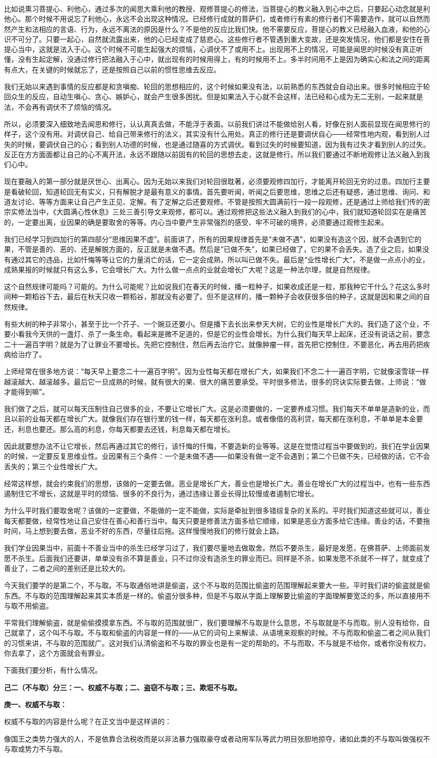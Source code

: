 比如说熏习菩提心、利他心，通过多次的闻思大乘利他的教授、观修菩提心的修法，当菩提心的教义融入到心中之后，只要起心动念就是利他心。那个时候不用说忘了利他心，永远不会出现这种情况。已经修行成就的菩萨们，或者修行有素的修行者们不需要造作，就可以自然而然产生和法相应的言语、行为，永远不离法的原因是什么？不是他的反应比我们快。他不需要反应，菩提心的教义已经融入血液，和他的心识不可分了。只要一起心，自然就流露出来，他的心已经变成了慈悲心。这些修行者不管遇到重大变故，还是突发情况，他们都是安住在菩提心当中，这就是法入于心。这个时候不可能生起强大的烦恼，心调伏不了或用不上。出现用不上的情况，可能是闻思的时候没有真正听懂，没有生起定解，没通过修行把法融入于心中，就出现有的时候用得上，有的时候用不上。多半时间用不上是因为确实心和法之间的距离有点大，在关键的时候就忘了，还是按照自己以前的惯性思维去反应。
  
我们无始以来遇到事情的反应都是和贪嗔痴、轮回的思想相应的，这个时候如果没有法，以前熟悉的东西就会自动出来。很多时候相应于轮回众生的反应，自动生嗔心、贪心、嫉妒心，就会产生很多困扰。但是如果法入于心就不会这样，法已经和心成为无二无别，一起来就是法，不会再有调伏不了烦恼的情况。
  
所以，必须要深入细致地去闻思和修行，认认真真去做，不能浮于表面。以前我们讲过不能做给别人看，好像在别人面前显现在闻思修行的样子，这个没有用。对调伏自己、给自己带来修行的法义，其实没有什么用处。真正的修行还是要调伏自心——经常性地内观，看到别人过失的时候，要调伏自己的心；看到别人功德的时候，也是通过随喜的方式调伏。看到过失的时候要知道，因为我有过失才看到别人的过失。反正在方方面面都让自己的心不离开法，永远不跟随以前固有的轮回的思想去走，这就是修行。所以我们要通过不断地观修让法义融入到我们心中。
  
现在要融入的第一部分就是厌世心、出离心。因为无始以来我们对轮回很耽著，必须要观修四加行，才能离开轮回无穷的过患。四加行主要是看破轮回，知道轮回无有实义，只有解脱才是最有意义的事情。首先要听闻，听闻之后要思维，思维之后还有疑惑，通过思维、询问、和道友讨论、等等方面来让自己产生正见、定解。有了定解之后还要观修。不管是按照大圆满前行一段一段观修，还是通过上师给我们传的密宗实修法当中，《大圆满心性休息》三处三善引导文来观修，都可以。通过观修把这些法义融入到我们的心中，我们就知道轮回实在是痛苦的，一定要出离，业因果的确是要取舍的等等。内心当中要产生非常强烈的感受、牢不可破的境界，必须要通过观修生起来。
  
我们已经学习到四加行的第四部分“思维因果不虚”。前面讲了，所有的因果规律首先是“未做不遇”，如果没有造这个因，就不会遇到它的果，不管是善的、恶的、还是解脱方面的，反正就是未做不遇。然后是“已做不失”，如果已经做了，它的果不会丢失。造了业之后，如果没有通过其它的违品，比如忏悔等等让它的力量消亡的话，它一定会成熟，所以叫已做不失。最后是“业性增长广大”，不是做一点点小的业，成熟果报的时候就只有这么多，它会增长广大。为什么做一点点的业就会增长广大呢？这是一种法尔理，就是自然规律。
  
这个自然规律可能吗？可能的。为什么可能呢？比如说我们在春天的时候，播一粒种子，如果收成还是一粒，那我种它干什么？花这么多时间种一颗稻谷下去，最后在秋天只收一颗稻谷，那就没有必要了。但不是这样的，播一颗种子会收获很多倍的种子，这就是因和果之间的自然规律。
  
有些大树的种子非常小，甚至于比一个芥子、一个豌豆还要小。但是播下去长出来参天大树，它的业性是增长广大的。我们造了这个业，不要小看我今天供的一盏灯、杀了一条生命。看起来是微不足道的，但是它的业性会增长。为什么我们每天早上起床，还没有说话之前，要念二十一遍百字明？就是为了让罪业不要增长。先把它控制住，然后再去治疗它。就像肿瘤一样，首先把它控制住，不要恶化，再去用药把疾病给治疗了。
  
上师经常在很多地方说：“每天早上要念二十一遍百字明”。因为业性每天都在增长广大，如果我们不念二十一遍百字明，它就像滚雪球一样越滚越大、越滚越多。最后它一旦成熟的时候，就有很大的果、很大的痛苦要承受。平时很多修法，很多的窍诀实际要去做，上师说：“做才能得到嘛”。
  
我们做了之后，就可以每天压制住自己很多的业，不要让它增长广大。这是必须要做的，一定要养成习惯。我们每天不单单是造新的业，而且以前的业每天都在增长广大。就像我们存在银行里的钱一样，每天都在涨利息。或者像借的高利贷，每天都在涨利息，不单单是本金要还，利息也要还。那么高的利息，你每天都要去还钱，利息每天都在增长。
  
因此就要想办法不让它增长，然后再通过其它的修行，该忏悔的忏悔，不要造新的业等等。这是在觉悟过程当中要做到的，我们在学业因果的时候，一定要反复思维业性。业因果有三个条件：一个是未做不遇——如果没有做一定不会遇到；第二个已做不失，已经做的话，它不会丢失的；第三个业性增长广大。
  
经常这样想，就会约束我们的思想，该做的一定要去做。恶业是增长广大，善业也是增长广大。善业在增长广大的过程当中，也有一些东西遏制住它不增长，这就是平时的烦恼、很多的不良行为，通过违缘让善业长得比较慢或者遏制它增长。
  
为什么平时我们要取舍呢？该做的一定要做，不能做的一定不能做，实际是牵扯到很多错综复杂的关系的。平时我们知道这些就可以，善业每天都要做，经常性地让自己安住在善心和善行当中。每天只要是修善法方面多给它顺缘，如果是恶业方面多给它违缘。善业的话，不要拖时间，马上想到要去做，恶业不好的东西，尽量往后拖。这样慢慢地我们的修行就会上路。
  
我们学业因果当中，前面十不善业当中的杀生已经学习过了，我们要尽量地去做取舍。然后不要杀生，最好是发愿，在佛菩萨、上师面前发愿不杀生。后面我们还要讲，单单没有杀不算是善业，只不过你没有造杀生的罪业而已。同样是不杀，如果发愿不杀就不一样了，就变成了善业了，二者之间的差别还是比较大的。
  
今天我们要学的是第二个，不与取。不与取通俗地讲是偷盗，这个不与取的范围比偷盗的范围理解起来要大一些。平时我们讲的偷盗就是偷东西。不与取的范围理解起来其实本质是一样的。偷盗分很多种，但是不与取从字面上理解要比偷盗的字面理解要宽泛的多，所以直接用不与取不用偷盗。
  
平常我们理解偷盗，就是偷偷摸摸拿东西。不与取的范围就很广，我们要理解不与取是什么意思，不与取就是不与而取。别人没有给你，自己就拿了，这个叫不与取。不与取和偷盗的内容是一样的——从它的词句上来解读、从语境来观察的时候。不与而取和偷盗二者之间从我们的习惯来讲，不与取的范围就广。这对我们认清偷盗和不与取的罪业也是有一定的帮助的。不与而取，不与就是不给你，或者你没有权力，你去拿了，这个方面就会有罪业。
  
下面我们要分析，有什么情况。
  
**己二（不与取）分三：一、权威不与取；二、盗窃不与取；三、欺诳不与取。**
  
**庚一、权威不与取：**
  
权威不与取的内容是什么呢？在正文当中是这样讲的：
  
像国王之类势力强大的人，不是依靠合法税收而是以非法暴力强取豪夺或者动用军队等武力明目张胆地掠夺，诸如此类的不与取叫做强权不与取或势力不与取。
  